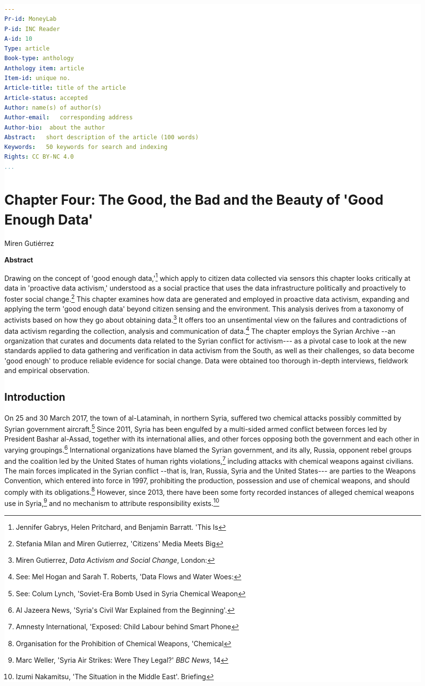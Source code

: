 ```yaml
---
Pr-id: MoneyLab
P-id: INC Reader
A-id: 10
Type: article
Book-type: anthology
Anthology item: article
Item-id: unique no.
Article-title: title of the article
Article-status: accepted
Author: name(s) of author(s)
Author-email:   corresponding address
Author-bio:  about the author
Abstract:   short description of the article (100 words)
Keywords:   50 keywords for search and indexing
Rights: CC BY-NC 4.0
...
```



# Chapter Four: The Good, the Bad and the Beauty of 'Good Enough Data'

Miren Gutiérrez

**Abstract**

Drawing on the concept of 'good enough data,'[^04chapter4_1] which apply to citizen
data collected via sensors this chapter looks critically at data in
'proactive data activism,' understood as a social practice that uses the
data infrastructure politically and proactively to foster social
change.[^04chapter4_2] This chapter examines how data are generated and employed in
proactive data activism, expanding and applying the term 'good enough
data' beyond citizen sensing and the environment. This analysis derives
from a taxonomy of activists based on how they go about obtaining
data.[^04chapter4_3] It offers too an unsentimental view on the failures and
contradictions of data activism regarding the collection, analysis and
communication of data.[^04chapter4_4] The chapter employs the Syrian Archive --an
organization that curates and documents data related to the Syrian
conflict for activism--- as a pivotal case to look at the new standards
applied to data gathering and verification in data activism from the
South, as well as their challenges, so data become 'good enough' to
produce reliable evidence for social change. Data were obtained too
thorough in-depth interviews, fieldwork and empirical observation.

## Introduction

On 25 and 30 March 2017, the town of al-Lataminah, in northern Syria,
suffered two chemical attacks possibly committed by Syrian government
aircraft.[^04chapter4_5] Since 2011, Syria has been engulfed by a multi-sided armed
conflict between forces led by President Bashar al-Assad, together with
its international allies, and other forces opposing both the government
and each other in varying groupings.[^04chapter4_6] International organizations
have blamed the Syrian government, and its ally, Russia, opponent rebel
groups and the coalition led by the United States of human rights
violations,[^04chapter4_7] including attacks with chemical weapons against
civilians. The main forces implicated in the Syrian conflict --that is,
Iran, Russia, Syria and the United States--- are parties to the Weapons
Convention, which entered into force in 1997, prohibiting the
production, possession and use of chemical weapons, and should comply
with its obligations.[^04chapter4_8] However, since 2013, there have been some
forty recorded instances of alleged chemical weapons use in Syria,[^04chapter4_9]
and no mechanism to attribute responsibility exists.[^04chapter4_10]

[^04chapter4_1]: Jennifer Gabrys, Helen Pritchard, and Benjamin Barratt. 'This Is
[^04chapter4_2]: Stefania Milan and Miren Gutierrez, 'Citizens' Media Meets Big
[^04chapter4_3]: Miren Gutierrez, *Data Activism and Social Change*, London:
[^04chapter4_4]: See: Mel Hogan and Sarah T. Roberts, 'Data Flows and Water Woes:
[^04chapter4_5]: See: Colum Lynch, 'Soviet-Era Bomb Used in Syria Chemical Weapon
[^04chapter4_6]: Al Jazeera News, 'Syria's Civil War Explained from the Beginning'.
[^04chapter4_7]: Amnesty International, 'Exposed: Child Labour behind Smart Phone
[^04chapter4_8]: Organisation for the Prohibition of Chemical Weapons, 'Chemical
[^04chapter4_9]: Marc Weller, 'Syria Air Strikes: Were They Legal?' *BBC News*, 14
[^04chapter4_10]: Izumi Nakamitsu, 'The Situation in the Middle East'. Briefing
[^04chapter4_11]: Anna Banchik et al, 'Chemical Strikes on Al-Lataminah', *Berkeley
[^04chapter4_12]: Ibid.
[^04chapter4_13]: Syrian Archive, About, https://syrianarchive.org/en/about.
[^04chapter4_14]: Ibid.
[^04chapter4_15]: Ibid.
[^04chapter4_16]: Stefania Milan and Miren Gutierrez, 'Citizens´ Media Meets Big
[^04chapter4_17]: Ibid.
[^04chapter4_18]: Thomas Poell, Helen Kennedy, and Jose van Dijck, 'Special Theme:
[^04chapter4_19]: Gutierrez, *Data Activism and Social Change*.
[^04chapter4_20]: Ibid.
[^04chapter4_21]: Ibid.
[^04chapter4_22]: Gabrys, Pritchard, and Barratt, 'This Is the Other Aspect of
[^04chapter4_23]: Ibid, 1.
[^04chapter4_24]: Ibid, 11.
[^04chapter4_25]: Arch Woodside, *Case Study Research: Theory, Methods and
[^04chapter4_26]: Ibid.
[^04chapter4_27]: Robert K Yin, *Case Study Research: Design and Methods, *Applied
[^04chapter4_28]: Philip Balsiger, and Alexandre Lambelet, 'Participant
[^04chapter4_29]: Rob Kitchin and Tracey P. Lauriault, 'Small Data, Data
[^04chapter4_30]: Viktor Mayer-Schönberger and Kenneth Cukier, *Big Data: A
[^04chapter4_31]: Jose van Dijck, 'Datafication, Dataism and Dataveillance: Big
[^04chapter4_32]: International Telecommunication Union, 'Measuring the Information
[^04chapter4_33]: Seth Stephens-Davidowitz*, Everybody Lies: Big Data, New Data,
[^04chapter4_34]: Ibid.
[^04chapter4_35]: Harvey J. Miller, 'The Data Avalanche is Here: Shouldn't we be
[^04chapter4_36]: Lewis Lancaster, 'From Text to Image to Analysis: Visualization
[^04chapter4_37]: Kenneth Cukier, 'Big Data Is Better Data', presented at the
[^04chapter4_38]: Lisa Gitelman (ed.), *Raw Data Is an Oxymoron*, Cambridge
[^04chapter4_39]: Jorge Luis Borges, 'Del Rigor En La Ciencia', *Palabra Virtual*,
[^04chapter4_40]: Ibid.
[^04chapter4_41]: Alfred Korzybski, *Science and Sanity: An Introduction to
[^04chapter4_42]: Sabina Leonelli, 'What Counts as Scientific Data? A Relational
[^04chapter4_43]: Tracey P. Lauriault, 'Data, Infrastructures and Geographical
[^04chapter4_44]: Tom Boellstorff, 'Making Big Data, in Theory', *First Monday*
[^04chapter4_45]: Gitelman (ed.), *Raw Data Is an Oxymoron*.
[^04chapter4_46]: Jieyu Zhao, Tianlu Wang, Mark Yatskar, Vicente Ordonez, and
[^04chapter4_47]: Ibid.
[^04chapter4_48]: See: David Lyon, 'Surveillance, Snowden, and Big Data:
[^04chapter4_49]: Carole Cadwalladr and Emma Graham-Harrison, 'Revealed: 50 Million
[^04chapter4_50]: Sandra Braman, *Change of State: Information, Policy, and Power*,
[^04chapter4_51]: Zeynep Tufekci, 'Engineering the Public: Internet, Surveillance
[^04chapter4_52]: Seeta Peña Gangadharan, 'Digital Inclusion and Data Profiling',
[^04chapter4_53]: Cathy O'Neil, *Weapons of Math Destruction: How Big Data
[^04chapter4_54]: Gabrys, Pritchard, and Barratt, 'This Is the Other Aspect of
[^04chapter4_55]: Cukier, 'Big Data Is Better Data'.
[^04chapter4_56]: Robert Staughton Lynd, *Knowledge for What: The Place of Social
[^04chapter4_57]: Simon Rogers, 'John Snow's Data Journalism: The Cholera Map That
[^04chapter4_58]: Daniel Innerarity, 'Ricos Y Pobres En Datos', *Globernance.org*,
[^04chapter4_59]: Milan and Gutierrez, 'Citizens' Media Meets Big Data'.
[^04chapter4_60]: See: Gutierrez, *Data Activism and Social Change*.
[^04chapter4_61]: Forensic Architecture, 'About Saydnaya',
[^04chapter4_62]: WeRobotics, 'About', http://werobotics.org/.
[^04chapter4_63]: InfoAmazonia, 'The Annual Cycles of the Indigenous Peoples of the
[^04chapter4_64]: Gabrys, Pritchard, and Barratt, 'This Is the Other Aspect of
[^04chapter4_65]: Ibid, p. 8.
[^04chapter4_66]: John D. H. Downing (ed.), *Encyclopedia of Social Movement
[^04chapter4_67]: Gutierrez, *Data Activism and Social Change*; Miren Gutierrez,
[^04chapter4_68]: Dirk Slater, 'What I've Learned about Mapping Violence', *Fab
[^04chapter4_69]: Wayan Voya, 'Dead Ushahidi: A Stark Reminder for Sustainability
[^04chapter4_70]: Heather Ford, 'Can Ushahidi Rely on Crowdsourced Verifications?'
[^04chapter4_71]: Amnesty International, 'Exposed: Child Labour behind Smart Phone
[^04chapter4_72]: See: Gutierrez, *Data Activism and Social Change*; Hogan and
[^04chapter4_73]: Gutierrez, *Data Activism and Social Change*.
[^04chapter4_74]: Syrian Archive, 'Research Methodology', 6 January 2017,
[^04chapter4_75]: Ibid.
[^04chapter4_76]: Office of the UN High Commissioner for Human Rights, 'Warring
[^04chapter4_77]: Ibid.
[^04chapter4_78]: Forensic Architecture 'Project',
[^04chapter4_79]: William G. Axinn, Dirgha Ghimire and Nathalie E. Williams,
[^04chapter4_80]: Ben Knight, 'Syrian Archive Finds "Overwhelming" Russian
[^04chapter4_81]: 'Research Methodology'. 6 January 2017, p. 3,
[^04chapter4_82]: Ibid.
[^04chapter4_83]: Ibid.
[^04chapter4_84]: Ibid.
[^04chapter4_85]: Ibid.
[^04chapter4_86]: Ibid.
[^04chapter4_87]: Human Rights Council, 'Report of the Independent International
[^04chapter4_88]: Source: Syrian Archive, 'About',
[^04chapter4_89]: Syrian Archive, 'Research Methodology', 19-20.
[^04chapter4_90]: Ibid.
[^04chapter4_91]: Source: Syrian Archive, 'Research Methodology',
[^04chapter4_92]: Gabrys, Pritchard, and Barratt, 'This Is the Other Aspect of
[^04chapter4_93]: Gutierrez, *Data Activism and Social Change*.
[^04chapter4_94]: See Gabrys, Pritchard, and Barratt, 'This Is the Other Aspect of
[^04chapter4_95]: Syrian Archive, 'About', https://syrianarchive.org/en/about.
[^04chapter4_96]: Gabrys, Pritchard, and Barratt, 'This Is the Other Aspect of
[^04chapter4_97]: Ibid, p. 2
[^04chapter4_98]: Ibid.
[^04chapter4_99]: Ibid.
[^04chapter4_100]: Gutierrez, 'Maputopias: Cartographies of Knowledge,
[^04chapter4_101]: Gabrys, Pritchard, and Barratt, 'This Is the Other Aspect of
[^04chapter4_102]: Elaboration by the author based on Gutierrez, *Data
[^04chapter4_103]: Forensic Architecture 'Project', 2028, http://www.forensic-architecture.org/project/.
[^04chapter4_104]: WeRobotics, 'About', http://werobotics.org/
[^04chapter4_105]: InfoAmazonia, 'About', https://infoamazonia.org/en/about/.
[^04chapter4_106]: Ushahidi, 'About', https://www.ushahidi.com/about.
[^04chapter4_107]: Gutierrez,'Maputopias: Cartographies of Knowledge, Communication
[^04chapter4_108]: Gabrys, Pritchard, and Barratt, 'This Is the Other Aspect of